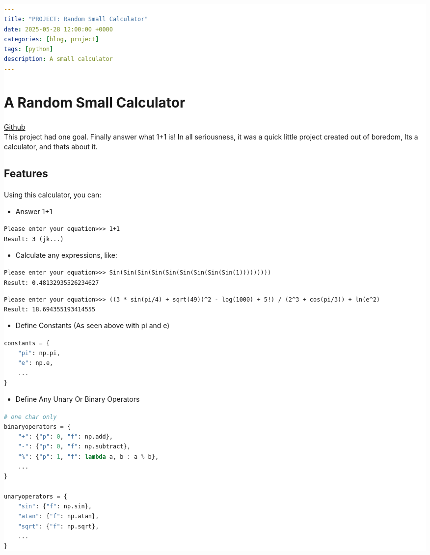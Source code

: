 ```yaml
---
title: "PROJECT: Random Small Calculator"
date: 2025-05-28 12:00:00 +0000
categories: [blog, project]
tags: [python]
description: A small calculator
---
```


# A Random Small Calculator 
[Github](https://github.com/Ademfcan/randomsmallcalculator)\
This project had one goal. Finally answer what 1+1 is! In all seriousness, it was a quick little project created out of boredom, Its a calculator, and thats about it.

## Features
Using this calculator, you can:
- Answer 1+1

``` console
Please enter your equation>>> 1+1
Result: 3 (jk...)
```
- Calculate any expressions, like:

``` console
Please enter your equation>>> Sin(Sin(Sin(Sin(Sin(Sin(Sin(Sin(Sin(1)))))))))
Result: 0.48132935526234627
```
``` console
Please enter your equation>>> ((3 * sin(pi/4) + sqrt(49))^2 - log(1000) + 5!) / (2^3 + cos(pi/3)) + ln(e^2)
Result: 18.694355193414555
```
- Define Constants (As seen above with pi and e)

``` python
constants = {
    "pi": np.pi,
    "e": np.e,
    ...
}
```
- Define Any Unary Or Binary Operators

``` python
# one char only
binaryoperators = {
    "+": {"p": 0, "f": np.add},
    "-": {"p": 0, "f": np.subtract},
    "%": {"p": 1, "f": lambda a, b : a % b},
    ...
}

unaryoperators = {
    "sin": {"f": np.sin},
    "atan": {"f": np.atan},
    "sqrt": {"f": np.sqrt},
    ...
}
```


[^trie]:  A trie helps you quickly find words using its starting letters. [Wikipedia](https://en.wikipedia.org/wiki/Trie)
[^backed_List]: A custom data structure makes spliting up a list into chunks, more convenient. [Code](https://github.com/Ademfcan/randomsmallcalculator/blob/main/backedlist.py)
[^ast]: An AST (Abstract Syntax Tree) shows how an expression is put together—where each operation is a piece, and they all connect like branches on a tree to show how the result is built step by step. [Wikipedia](https://en.wikipedia.org/wiki/Abstract_syntax_tree)
